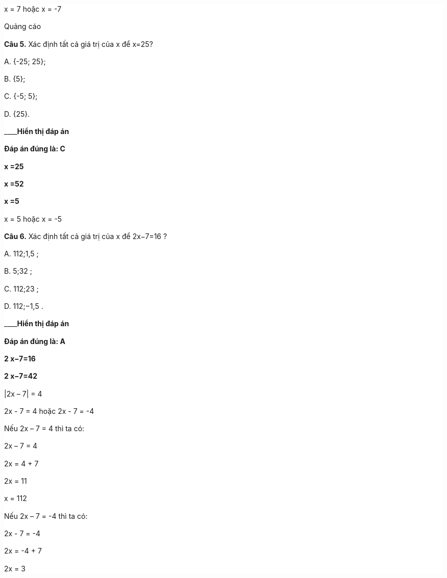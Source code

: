 x = 7 hoặc x = -7

Quảng cáo

**Câu 5.** Xác định tất cả giá trị của x để x=25?

A. {-25; 25};

B. {5};

C. {-5; 5};

D. {25}.

____**Hiển thị đáp án**

**Đáp án đúng là: C**

**x =25**

**x =52**

**x =5**

x = 5 hoặc x = -5

**Câu 6.** Xác định tất cả giá trị của x để 2x−7=16 ?

A. 112;1,5 ;

B. 5;32 ;

C. 112;23 ; 

D. 112;−1,5 .

____**Hiển thị đáp án**

**Đáp án đúng là: A**

**2 x−7=16**

**2 x−7=42**

|2x – 7| = 4

2x - 7 = 4 hoặc 2x - 7 = -4

Nếu 2x – 7 = 4 thì ta có:

2x – 7 = 4

2x = 4 + 7

2x = 11

x = 112

Nếu 2x – 7 = -4 thì ta có:

2x - 7 = -4

2x = -4 + 7

2x = 3
